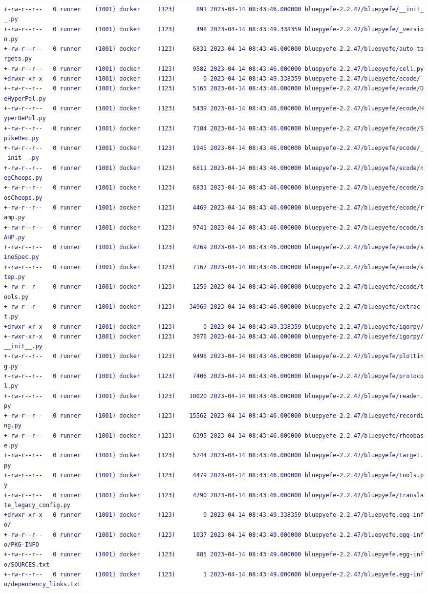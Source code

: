 ```diff
+-rw-r--r--   0 runner    (1001) docker     (123)      891 2023-04-14 08:43:46.000000 bluepyefe-2.2.47/bluepyefe/__init__.py
+-rw-r--r--   0 runner    (1001) docker     (123)      498 2023-04-14 08:43:49.338359 bluepyefe-2.2.47/bluepyefe/_version.py
+-rw-r--r--   0 runner    (1001) docker     (123)     6831 2023-04-14 08:43:46.000000 bluepyefe-2.2.47/bluepyefe/auto_targets.py
+-rw-r--r--   0 runner    (1001) docker     (123)     9582 2023-04-14 08:43:46.000000 bluepyefe-2.2.47/bluepyefe/cell.py
+drwxr-xr-x   0 runner    (1001) docker     (123)        0 2023-04-14 08:43:49.338359 bluepyefe-2.2.47/bluepyefe/ecode/
+-rw-r--r--   0 runner    (1001) docker     (123)     5165 2023-04-14 08:43:46.000000 bluepyefe-2.2.47/bluepyefe/ecode/DeHyperPol.py
+-rw-r--r--   0 runner    (1001) docker     (123)     5439 2023-04-14 08:43:46.000000 bluepyefe-2.2.47/bluepyefe/ecode/HyperDePol.py
+-rw-r--r--   0 runner    (1001) docker     (123)     7184 2023-04-14 08:43:46.000000 bluepyefe-2.2.47/bluepyefe/ecode/SpikeRec.py
+-rw-r--r--   0 runner    (1001) docker     (123)     1945 2023-04-14 08:43:46.000000 bluepyefe-2.2.47/bluepyefe/ecode/__init__.py
+-rw-r--r--   0 runner    (1001) docker     (123)     6811 2023-04-14 08:43:46.000000 bluepyefe-2.2.47/bluepyefe/ecode/negCheops.py
+-rw-r--r--   0 runner    (1001) docker     (123)     6831 2023-04-14 08:43:46.000000 bluepyefe-2.2.47/bluepyefe/ecode/posCheops.py
+-rw-r--r--   0 runner    (1001) docker     (123)     4469 2023-04-14 08:43:46.000000 bluepyefe-2.2.47/bluepyefe/ecode/ramp.py
+-rw-r--r--   0 runner    (1001) docker     (123)     9741 2023-04-14 08:43:46.000000 bluepyefe-2.2.47/bluepyefe/ecode/sAHP.py
+-rw-r--r--   0 runner    (1001) docker     (123)     4269 2023-04-14 08:43:46.000000 bluepyefe-2.2.47/bluepyefe/ecode/sineSpec.py
+-rw-r--r--   0 runner    (1001) docker     (123)     7167 2023-04-14 08:43:46.000000 bluepyefe-2.2.47/bluepyefe/ecode/step.py
+-rw-r--r--   0 runner    (1001) docker     (123)     1259 2023-04-14 08:43:46.000000 bluepyefe-2.2.47/bluepyefe/ecode/tools.py
+-rw-r--r--   0 runner    (1001) docker     (123)    34969 2023-04-14 08:43:46.000000 bluepyefe-2.2.47/bluepyefe/extract.py
+drwxr-xr-x   0 runner    (1001) docker     (123)        0 2023-04-14 08:43:49.338359 bluepyefe-2.2.47/bluepyefe/igorpy/
+-rwxr-xr-x   0 runner    (1001) docker     (123)     3976 2023-04-14 08:43:46.000000 bluepyefe-2.2.47/bluepyefe/igorpy/__init__.py
+-rw-r--r--   0 runner    (1001) docker     (123)     9498 2023-04-14 08:43:46.000000 bluepyefe-2.2.47/bluepyefe/plotting.py
+-rw-r--r--   0 runner    (1001) docker     (123)     7406 2023-04-14 08:43:46.000000 bluepyefe-2.2.47/bluepyefe/protocol.py
+-rw-r--r--   0 runner    (1001) docker     (123)    10020 2023-04-14 08:43:46.000000 bluepyefe-2.2.47/bluepyefe/reader.py
+-rw-r--r--   0 runner    (1001) docker     (123)    15562 2023-04-14 08:43:46.000000 bluepyefe-2.2.47/bluepyefe/recording.py
+-rw-r--r--   0 runner    (1001) docker     (123)     6395 2023-04-14 08:43:46.000000 bluepyefe-2.2.47/bluepyefe/rheobase.py
+-rw-r--r--   0 runner    (1001) docker     (123)     5744 2023-04-14 08:43:46.000000 bluepyefe-2.2.47/bluepyefe/target.py
+-rw-r--r--   0 runner    (1001) docker     (123)     4479 2023-04-14 08:43:46.000000 bluepyefe-2.2.47/bluepyefe/tools.py
+-rw-r--r--   0 runner    (1001) docker     (123)     4790 2023-04-14 08:43:46.000000 bluepyefe-2.2.47/bluepyefe/translate_legacy_config.py
+drwxr-xr-x   0 runner    (1001) docker     (123)        0 2023-04-14 08:43:49.338359 bluepyefe-2.2.47/bluepyefe.egg-info/
+-rw-r--r--   0 runner    (1001) docker     (123)     1037 2023-04-14 08:43:49.000000 bluepyefe-2.2.47/bluepyefe.egg-info/PKG-INFO
+-rw-r--r--   0 runner    (1001) docker     (123)      885 2023-04-14 08:43:49.000000 bluepyefe-2.2.47/bluepyefe.egg-info/SOURCES.txt
+-rw-r--r--   0 runner    (1001) docker     (123)        1 2023-04-14 08:43:49.000000 bluepyefe-2.2.47/bluepyefe.egg-info/dependency_links.txt
```